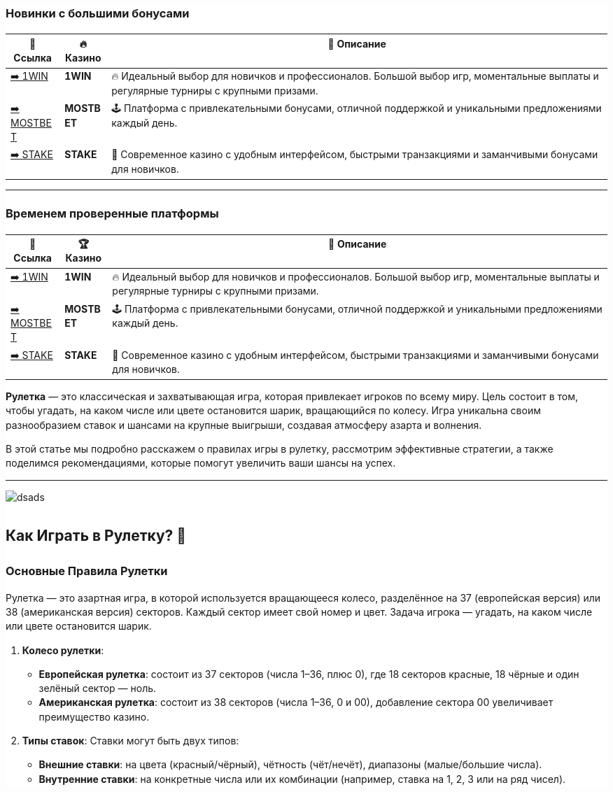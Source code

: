 ### Новинки с большими бонусами

| 🔗 Ссылка                         | 🔥 Казино            | 📜 Описание                                                            |
|----------------------------------|----------------------|----------------------------------------------------------------------|
| [➡️ 1WIN](https://1wsrbi.win/casino/list?open=register&sub1=gh)  | **1WIN**  | 🔥 Идеальный выбор для новичков и профессионалов. Большой выбор игр, моментальные выплаты и регулярные турниры с крупными призами. |
| [➡️ MOSTBET](https://vs66cd75semb.com/vSfF?sub1=GH)    | **MOSTBET**    | 🕹 Платформа с привлекательными бонусами, отличной поддержкой и уникальными предложениями каждый день. |
| [➡️ STAKE](https://vk.cc/cGTIMn)   | **STAKE**     | 🚀 Современное казино с удобным интерфейсом, быстрыми транзакциями и заманчивыми бонусами для новичков. |

---

### Временем проверенные платформы

| 🔗 Ссылка                         | 🏆 Казино            | 📜 Описание                                                            |
|----------------------------------|----------------------|----------------------------------------------------------------------|
| [➡️ 1WIN](https://1wsrbi.win/casino/list?open=register&sub1=gh)  | **1WIN**  | 🔥 Идеальный выбор для новичков и профессионалов. Большой выбор игр, моментальные выплаты и регулярные турниры с крупными призами. |
| [➡️ MOSTBET](https://vs66cd75semb.com/vSfF?sub1=GH)    | **MOSTBET**    | 🕹 Платформа с привлекательными бонусами, отличной поддержкой и уникальными предложениями каждый день. |
| [➡️ STAKE](https://vk.cc/cGTIMn)   | **STAKE**     | 🚀 Современное казино с удобным интерфейсом, быстрыми транзакциями и заманчивыми бонусами для новичков. |

**Рулетка** — это классическая и захватывающая игра, которая привлекает игроков по всему миру. Цель состоит в том, чтобы угадать, на каком числе или цвете остановится шарик, вращающийся по колесу. Игра уникальна своим разнообразием ставок и шансами на крупные выигрыши, создавая атмосферу азарта и волнения.

В этой статье мы подробно расскажем о правилах игры в рулетку, рассмотрим эффективные стратегии, а также поделимся рекомендациями, которые помогут увеличить ваши шансы на успех.

---
![dsads](https://i.imgur.com/zCgNrqx.jpeg)
## Как Играть в Рулетку? 🎡

### Основные Правила Рулетки

Рулетка — это азартная игра, в которой используется вращающееся колесо, разделённое на 37 (европейская версия) или 38 (американская версия) секторов. Каждый сектор имеет свой номер и цвет. Задача игрока — угадать, на каком числе или цвете остановится шарик.

1. **Колесо рулетки**:
   - **Европейская рулетка**: состоит из 37 секторов (числа 1–36, плюс 0), где 18 секторов красные, 18 чёрные и один зелёный сектор — ноль.
   - **Американская рулетка**: состоит из 38 секторов (числа 1–36, 0 и 00), добавление сектора 00 увеличивает преимущество казино.

2. **Типы ставок**:
   Ставки могут быть двух типов:
   - **Внешние ставки**: на цвета (красный/чёрный), чётность (чёт/нечёт), диапазоны (малые/большие числа).
   - **Внутренние ставки**: на конкретные числа или их комбинации (например, ставка на 1, 2, 3 или на ряд чисел).
